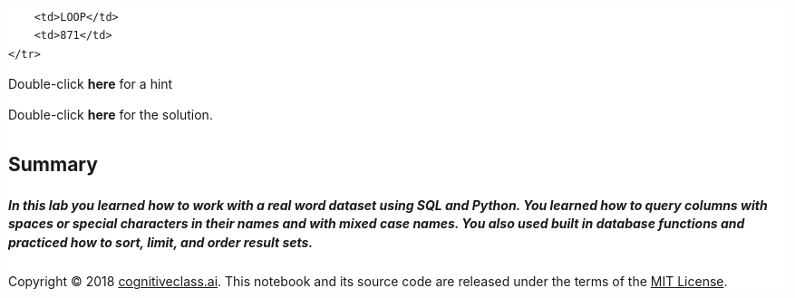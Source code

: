         <td>LOOP</td>
        <td>871</td>
    </tr>
</table>



Double-click __here__ for a hint



Double-click __here__ for the solution.




## Summary

##### In this lab you learned how to work with a real word dataset using SQL and Python. You learned how to query columns with spaces or special characters in their names and with mixed case names. You also used built in database functions and practiced how to sort, limit, and order result sets.

Copyright &copy; 2018 [cognitiveclass.ai](cognitiveclass.ai?utm_source=bducopyrightlink&utm_medium=dswb&utm_campaign=bdu). This notebook and its source code are released under the terms of the [MIT License](https://bigdatauniversity.com/mit-license/).

